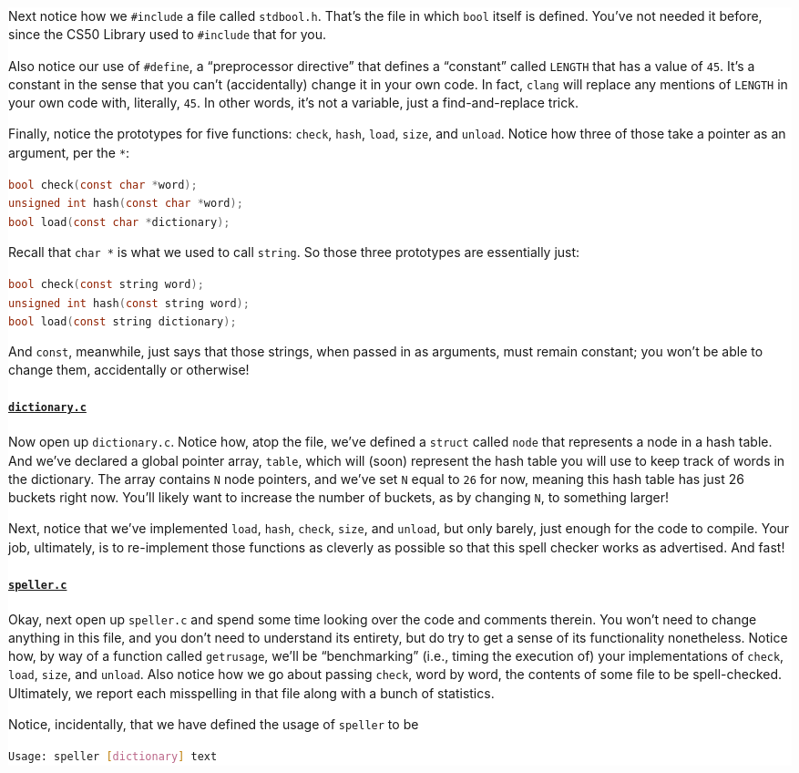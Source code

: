 Next notice how we `#include` a file called `stdbool.h`. That’s the file in which `bool` itself is defined. You’ve not needed it before, since the CS50 Library used to `#include` that for you.

Also notice our use of `#define`, a “preprocessor directive” that defines a “constant” called `LENGTH` that has a value of `45`. It’s a constant in the sense that you can’t (accidentally) change it in your own code. In fact, `clang` will replace any mentions of `LENGTH` in your own code with, literally, `45`. In other words, it’s not a variable, just a find-and-replace trick.

Finally, notice the prototypes for five functions: `check`, `hash`, `load`, `size`, and `unload`. Notice how three of those take a pointer as an argument, per the `*`:

```c
bool check(const char *word);
unsigned int hash(const char *word);
bool load(const char *dictionary);
```

Recall that `char *` is what we used to call `string`. So those three prototypes are essentially just:

```c
bool check(const string word);
unsigned int hash(const string word);
bool load(const string dictionary);
```

And `const`,  meanwhile, just says that those strings, when passed in as arguments,  must remain constant; you won’t be able to change them, accidentally or  otherwise!

#### [`dictionary.c`](https://cs50.harvard.edu/college/2022/spring/psets/5/speller/#dictionaryc)

Now open up `dictionary.c`. Notice how, atop the file, we’ve defined a `struct` called `node` that represents a node in a hash table. And we’ve declared a global pointer array, `table`, which will (soon) represent the hash table you will use to keep track of words in the dictionary. The array contains `N` node pointers, and we’ve set `N` equal to `26` for now, meaning this hash table has just 26 buckets right now. You’ll  likely want to increase the number of buckets, as by changing `N`, to something larger!

Next, notice that we’ve implemented `load`, `hash`, `check`, `size`, and `unload`, but only barely, just enough for the code to compile. Your job,  ultimately, is to re-implement those functions as cleverly as possible  so that this spell checker works as advertised. And fast!

#### [`speller.c`](https://cs50.harvard.edu/college/2022/spring/psets/5/speller/#spellerc)

Okay, next open up `speller.c` and spend some time looking over the code and comments therein. You  won’t need to change anything in this file, and you don’t need to  understand its entirety, but do try to get a sense of its functionality  nonetheless. Notice how, by way of a function called `getrusage`, we’ll be “benchmarking” (i.e., timing the execution of) your implementations of `check`, `load`, `size`, and `unload`. Also notice how we go about passing `check`, word by word, the contents of some file to be spell-checked.  Ultimately, we report each misspelling in that file along with a bunch  of statistics.

Notice, incidentally, that we have defined the usage of `speller` to be

```bash
Usage: speller [dictionary] text
```
